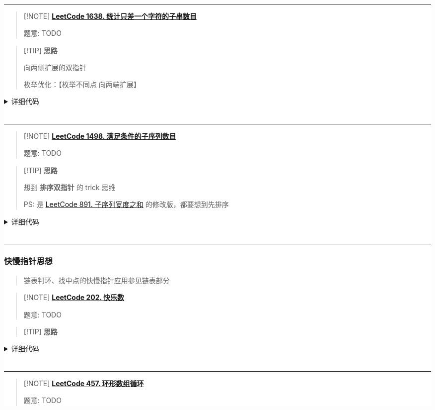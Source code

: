 * * *

> [!NOTE] **[LeetCode 1638. 统计只差一个字符的子串数目](https://leetcode.cn/problems/count-substrings-that-differ-by-one-character/)**
> 
> 题意: TODO

> [!TIP] **思路**
> 
> 向两侧扩展的双指针
> 
> 枚举优化：【枚举不同点 向两端扩展】

<details><summary>详细代码</summary></details>

<br>

* * *

> [!NOTE] **[LeetCode 1498. 满足条件的子序列数目](https://leetcode.cn/problems/number-of-subsequences-that-satisfy-the-given-sum-condition/)**
> 
> 题意: TODO

> [!TIP] **思路**
> 
> 想到 **排序双指针** 的 trick 思维
> 
> PS: 是 [LeetCode 891. 子序列宽度之和](https://leetcode.cn/problems/sum-of-subsequence-widths/) 的修改版，都要想到先排序

<details><summary>详细代码</summary></details>

<br>

* * *

### 快慢指针思想

> 链表判环、找中点的快慢指针应用参见链表部分

> [!NOTE] **[LeetCode 202. 快乐数](https://leetcode.cn/problems/happy-number/)**
> 
> 题意: TODO

> [!TIP] **思路**
> 
> 

<details><summary>详细代码</summary></details>

<br>

* * *

> [!NOTE] **[LeetCode 457. 环形数组循环](https://leetcode.cn/problems/circular-array-loop/)**
> 
> 题意: TODO
